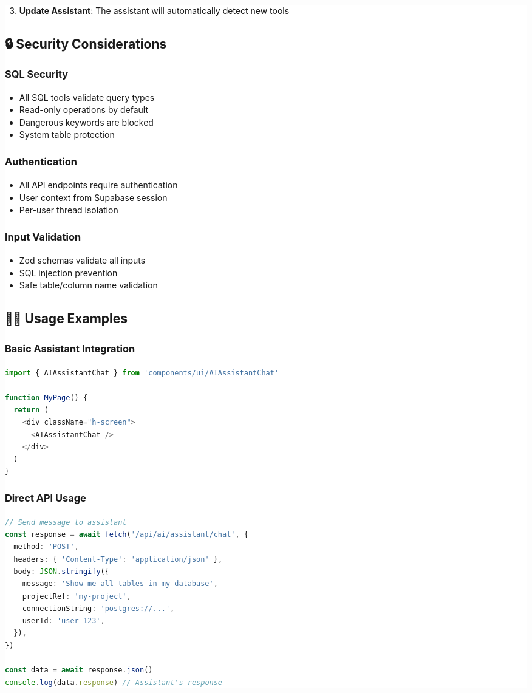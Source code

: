 3. **Update Assistant**: The assistant will automatically detect new tools

## 🔒 Security Considerations

### SQL Security
- All SQL tools validate query types
- Read-only operations by default
- Dangerous keywords are blocked
- System table protection

### Authentication
- All API endpoints require authentication
- User context from Supabase session
- Per-user thread isolation

### Input Validation
- Zod schemas validate all inputs
- SQL injection prevention
- Safe table/column name validation

## 🏃‍♂️ Usage Examples

### Basic Assistant Integration

```typescript
import { AIAssistantChat } from 'components/ui/AIAssistantChat'

function MyPage() {
  return (
    <div className="h-screen">
      <AIAssistantChat />
    </div>
  )
}
```

### Direct API Usage

```typescript
// Send message to assistant
const response = await fetch('/api/ai/assistant/chat', {
  method: 'POST',
  headers: { 'Content-Type': 'application/json' },
  body: JSON.stringify({
    message: 'Show me all tables in my database',
    projectRef: 'my-project',
    connectionString: 'postgres://...',
    userId: 'user-123',
  }),
})

const data = await response.json()
console.log(data.response) // Assistant's response
```
